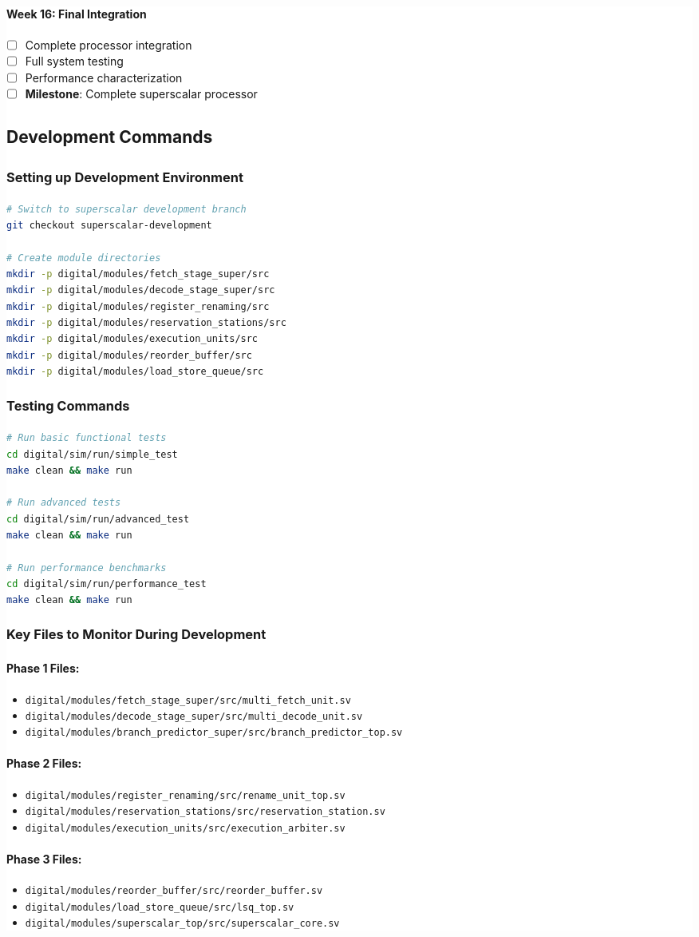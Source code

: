 #### Week 16: Final Integration
- [ ] Complete processor integration
- [ ] Full system testing
- [ ] Performance characterization
- [ ] **Milestone**: Complete superscalar processor

## Development Commands

### Setting up Development Environment
```bash
# Switch to superscalar development branch
git checkout superscalar-development

# Create module directories
mkdir -p digital/modules/fetch_stage_super/src
mkdir -p digital/modules/decode_stage_super/src  
mkdir -p digital/modules/register_renaming/src
mkdir -p digital/modules/reservation_stations/src
mkdir -p digital/modules/execution_units/src
mkdir -p digital/modules/reorder_buffer/src
mkdir -p digital/modules/load_store_queue/src
```

### Testing Commands
```bash
# Run basic functional tests
cd digital/sim/run/simple_test
make clean && make run

# Run advanced tests  
cd digital/sim/run/advanced_test
make clean && make run

# Run performance benchmarks
cd digital/sim/run/performance_test
make clean && make run
```

### Key Files to Monitor During Development

#### Phase 1 Files:
- `digital/modules/fetch_stage_super/src/multi_fetch_unit.sv`
- `digital/modules/decode_stage_super/src/multi_decode_unit.sv`
- `digital/modules/branch_predictor_super/src/branch_predictor_top.sv`

#### Phase 2 Files:
- `digital/modules/register_renaming/src/rename_unit_top.sv`
- `digital/modules/reservation_stations/src/reservation_station.sv`
- `digital/modules/execution_units/src/execution_arbiter.sv`

#### Phase 3 Files:
- `digital/modules/reorder_buffer/src/reorder_buffer.sv`
- `digital/modules/load_store_queue/src/lsq_top.sv`
- `digital/modules/superscalar_top/src/superscalar_core.sv`
